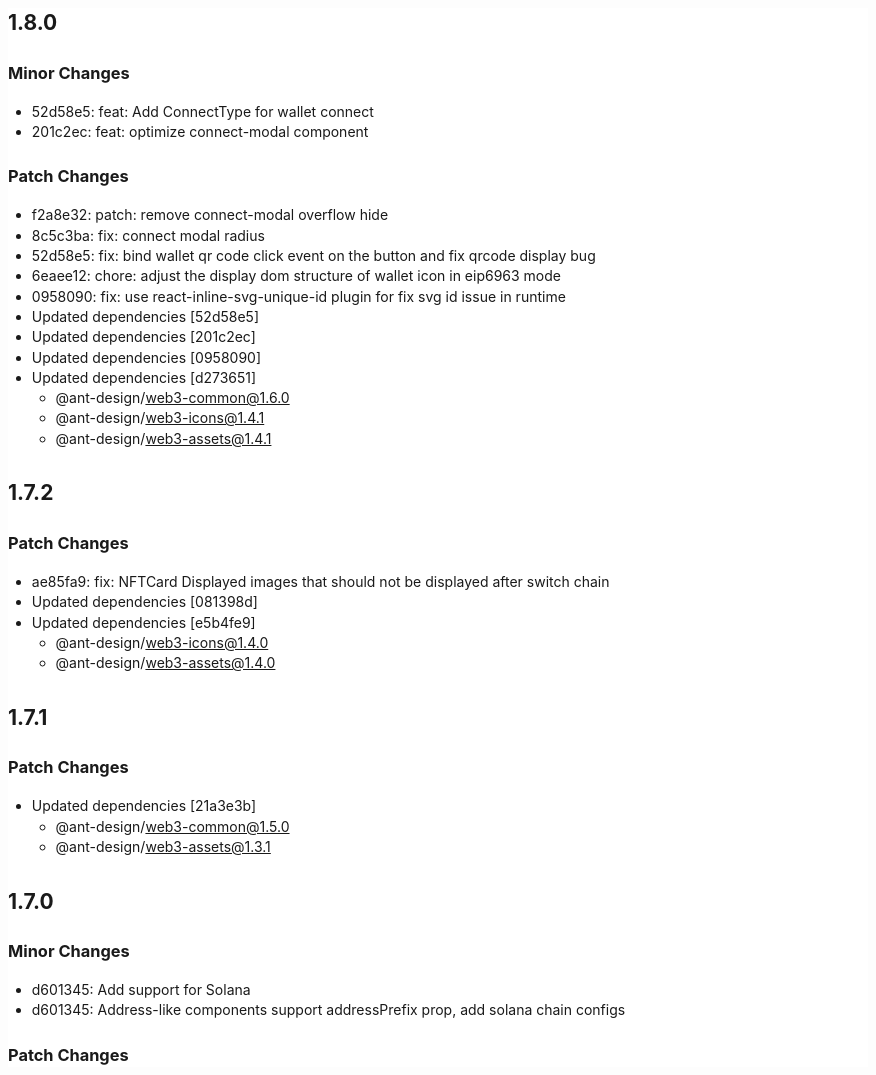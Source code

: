 ## 1.8.0

### Minor Changes

- 52d58e5: feat: Add ConnectType for wallet connect
- 201c2ec: feat: optimize connect-modal component

### Patch Changes

- f2a8e32: patch: remove connect-modal overflow hide
- 8c5c3ba: fix: connect modal radius
- 52d58e5: fix: bind wallet qr code click event on the button and fix qrcode display bug
- 6eaee12: chore: adjust the display dom structure of wallet icon in eip6963 mode
- 0958090: fix: use react-inline-svg-unique-id plugin for fix svg id issue in runtime
- Updated dependencies [52d58e5]
- Updated dependencies [201c2ec]
- Updated dependencies [0958090]
- Updated dependencies [d273651]
  - @ant-design/web3-common@1.6.0
  - @ant-design/web3-icons@1.4.1
  - @ant-design/web3-assets@1.4.1

## 1.7.2

### Patch Changes

- ae85fa9: fix: NFTCard Displayed images that should not be displayed after switch chain
- Updated dependencies [081398d]
- Updated dependencies [e5b4fe9]
  - @ant-design/web3-icons@1.4.0
  - @ant-design/web3-assets@1.4.0

## 1.7.1

### Patch Changes

- Updated dependencies [21a3e3b]
  - @ant-design/web3-common@1.5.0
  - @ant-design/web3-assets@1.3.1

## 1.7.0

### Minor Changes

- d601345: Add support for Solana
- d601345: Address-like components support addressPrefix prop, add solana chain configs

### Patch Changes
